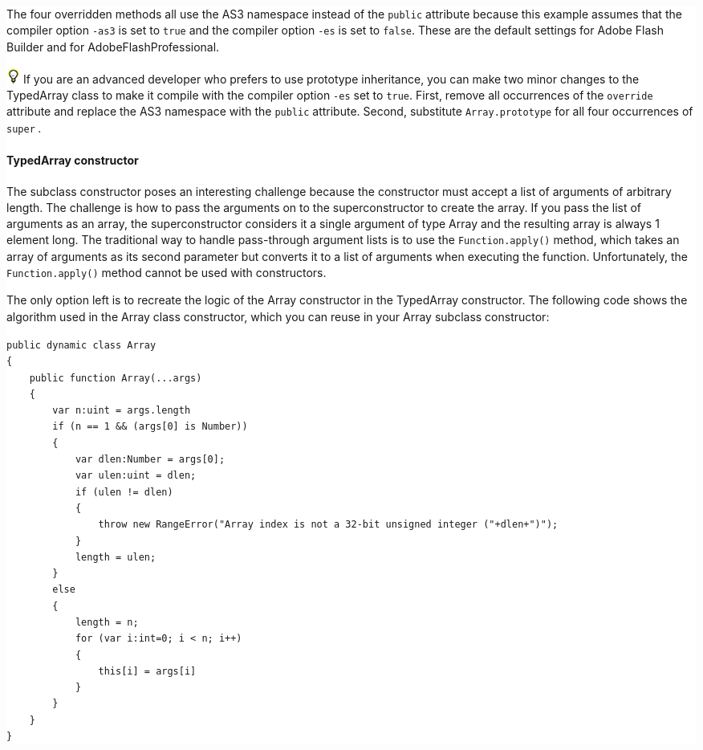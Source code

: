 The four overridden methods all use the AS3 namespace instead of the `public`
attribute because this example assumes that the compiler option `-as3` is set to
`true` and the compiler option `-es` is set to `false`. These are the default
settings for Adobe Flash Builder and for AdobeFlashProfessional.

![](../../img/tip_help.png) If you are an advanced developer who prefers to use
prototype inheritance, you can make two minor changes to the TypedArray class to
make it compile with the compiler option `-es` set to `true`. First, remove all
occurrences of the `override` attribute and replace the AS3 namespace with the
`public` attribute. Second, substitute `Array.prototype` for all four
occurrences of `super` _._

#### TypedArray constructor

The subclass constructor poses an interesting challenge because the constructor
must accept a list of arguments of arbitrary length. The challenge is how to
pass the arguments on to the superconstructor to create the array. If you pass
the list of arguments as an array, the superconstructor considers it a single
argument of type Array and the resulting array is always 1 element long. The
traditional way to handle pass-through argument lists is to use the
`Function.apply()` method, which takes an array of arguments as its second
parameter but converts it to a list of arguments when executing the function.
Unfortunately, the `Function.apply()` method cannot be used with constructors.

The only option left is to recreate the logic of the Array constructor in the
TypedArray constructor. The following code shows the algorithm used in the Array
class constructor, which you can reuse in your Array subclass constructor:

```
public dynamic class Array
{
    public function Array(...args)
    {
        var n:uint = args.length
        if (n == 1 && (args[0] is Number))
        {
            var dlen:Number = args[0];
            var ulen:uint = dlen;
            if (ulen != dlen)
            {
                throw new RangeError("Array index is not a 32-bit unsigned integer ("+dlen+")");
            }
            length = ulen;
        }
        else
        {
            length = n;
            for (var i:int=0; i < n; i++)
            {
                this[i] = args[i]
            }
        }
    }
}
```

